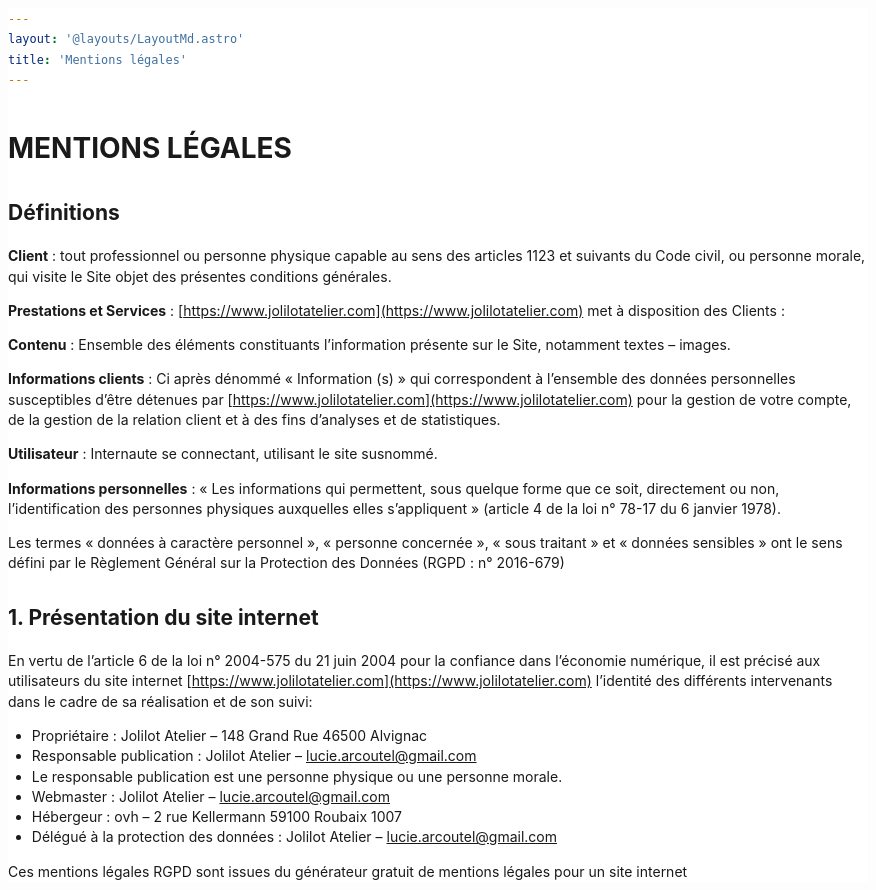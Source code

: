 ```yaml
---
layout: '@layouts/LayoutMd.astro'
title: 'Mentions légales'
---
```


# MENTIONS LÉGALES

## Définitions

**Client** : tout professionnel ou personne physique capable au sens des articles 1123 et suivants du Code civil, ou personne morale, qui visite le Site objet des présentes conditions générales.

**Prestations et Services** : [https://www.jolilotatelier.com](https://www.jolilotatelier.com) met à disposition des Clients :

**Contenu** : Ensemble des éléments constituants l’information présente sur le Site, notamment textes – images.

**Informations clients** : Ci après dénommé « Information (s) » qui correspondent à l’ensemble des données personnelles susceptibles d’être détenues par [https://www.jolilotatelier.com](https://www.jolilotatelier.com) pour la gestion de votre compte, de la gestion de la relation client et à des fins d’analyses et de statistiques.

**Utilisateur** : Internaute se connectant, utilisant le site susnommé.

**Informations personnelles** : « Les informations qui permettent, sous quelque forme que ce soit, directement ou non, l’identification des personnes physiques auxquelles elles s’appliquent » (article 4 de la loi n° 78-17 du 6 janvier 1978).

Les termes « données à caractère personnel », « personne concernée », « sous traitant » et « données sensibles » ont le sens défini par le Règlement Général sur la Protection des Données (RGPD : n° 2016-679)

## 1. Présentation du site internet

En vertu de l’article 6 de la loi n° 2004-575 du 21 juin 2004 pour la confiance dans l’économie numérique, il est précisé aux utilisateurs du site internet [https://www.jolilotatelier.com](https://www.jolilotatelier.com) l’identité des différents intervenants dans le cadre de sa réalisation et de son suivi:

- Propriétaire : Jolilot Atelier – 148 Grand Rue 46500 Alvignac
- Responsable publication : Jolilot Atelier – [lucie.arcoutel@gmail.com](mailto:lucie.arcoutel@gmail.com)
- Le responsable publication est une personne physique ou une personne morale.
- Webmaster : Jolilot Atelier – [lucie.arcoutel@gmail.com](mailto:lucie.arcoutel@gmail.com)
- Hébergeur : ovh – 2 rue Kellermann 59100 Roubaix 1007
- Délégué à la protection des données : Jolilot Atelier – [lucie.arcoutel@gmail.com](mailto:lucie.arcoutel@gmail.com)

Ces mentions légales RGPD sont issues du générateur gratuit de mentions légales pour un site internet
